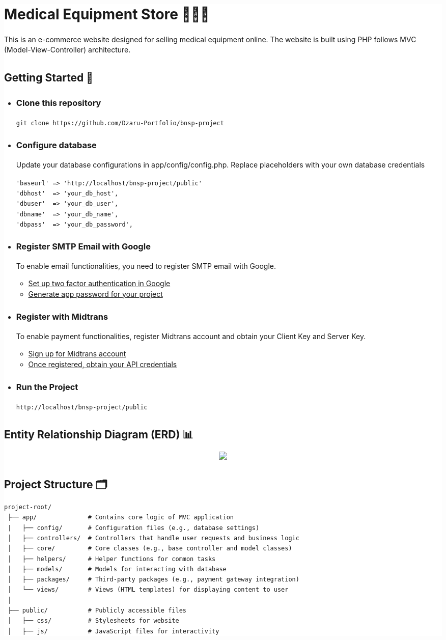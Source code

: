 # Medical Equipment Store 💊👨‍⚕️
This is an e-commerce website designed for selling medical equipment online. The website is built using PHP follows MVC (Model-View-Controller) architecture.

## Getting Started 🚀

- <h3>Clone this repository</h3>
  
  ```
  git clone https://github.com/Dzaru-Portfolio/bnsp-project 
  ```
  
- <h3>Configure database</h3> 
  <p>Update your database configurations in app/config/config.php. Replace placeholders with your own database credentials</p>
  
  ```
  'baseurl' => 'http://localhost/bnsp-project/public'
  'dbhost'  => 'your_db_host',
  'dbuser'  => 'your_db_user',
  'dbname'  => 'your_db_name',
  'dbpass'  => 'your_db_password',
  ```
  
  
-  <h3>Register SMTP Email with Google</h3>
   <p>To enable email functionalities, you need to register SMTP email with Google.</p>
   
   - [Set up two factor authentication in Google](https://myaccount.google.com/two-step-verification/phone-numbers)
   - [Generate app password for your project](https://myaccount.google.com/apppasswords)
 
 -  <h3>Register with Midtrans</h3>
    <p>To enable payment functionalities, register Midtrans account and obtain your Client Key and Server Key.</p>

    - [Sign up for Midtrans account](https://dashboard.midtrans.com/register)
    - [Once registered, obtain your API credentials](https://www.youtube.com/watch?v=NsFfDrZ7hM8)
      
  - <h3>Run the Project</h3>

    ```
    http://localhost/bnsp-project/public
    ```

## Entity Relationship Diagram (ERD) 📊
  <p align="center">
    <img src="https://github.com/dzarurizkyy/medical-equipment-web/blob/master/public/img/documentation/ERD.png">
  </p>

## Project Structure 🗂️
   
   ```
   project-root/
    ├── app/              # Contains core logic of MVC application
    |   ├── config/       # Configuration files (e.g., database settings)
    │   ├── controllers/  # Controllers that handle user requests and business logic
    │   ├── core/         # Core classes (e.g., base controller and model classes)
    │   ├── helpers/      # Helper functions for common tasks
    │   ├── models/       # Models for interacting with database
    │   ├── packages/     # Third-party packages (e.g., payment gateway integration)
    │   └── views/        # Views (HTML templates) for displaying content to user
    │
    ├── public/           # Publicly accessible files
    │   ├── css/          # Stylesheets for website
    │   ├── js/           # JavaScript files for interactivity
   ```